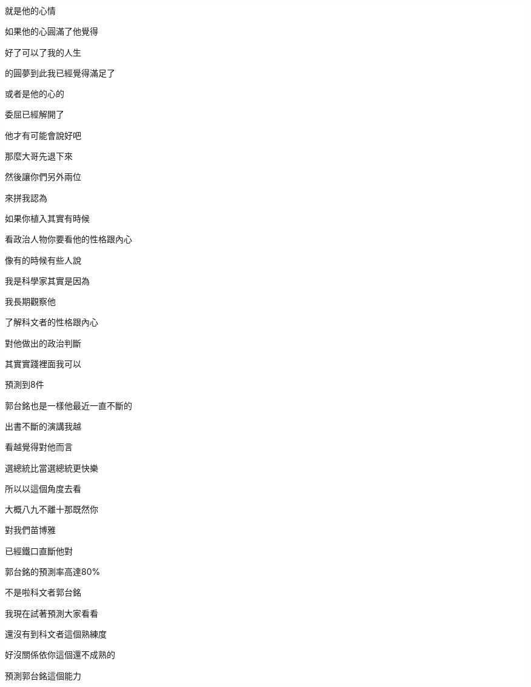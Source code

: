 就是他的心情

如果他的心圓滿了他覺得

好了可以了我的人生

的圓夢到此我已經覺得滿足了

或者是他的心的

委屈已經解開了

他才有可能會說好吧

那麼大哥先退下來

然後讓你們另外兩位

來拼我認為

如果你植入其實有時候

看政治人物你要看他的性格跟內心

像有的時候有些人說

我是科學家其實是因為

我長期觀察他

了解科文者的性格跟內心

對他做出的政治判斷

其實實踐裡面我可以

預測到8件

郭台銘也是一樣他最近一直不斷的

出書不斷的演講我越

看越覺得對他而言

選總統比當選總統更快樂

所以以這個角度去看

大概八九不離十那既然你

對我們苗博雅

已經鐵口直斷他對

郭台銘的預測率高達80%

不是啦科文者郭台銘

我現在試著預測大家看看

還沒有到科文者這個熟練度

好沒關係依你這個還不成熟的

預測郭台銘這個能力
